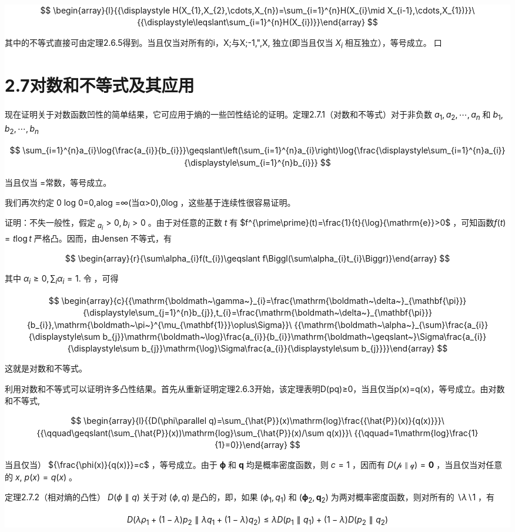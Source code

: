$$
\begin{array}{l}{{\displaystyle H(X_{1},X_{2},\cdots,X_{n})=\sum_{i=1}^{n}H(X_{i}\mid X_{i-1},\cdots,X_{1})}}\ {{\displaystyle\leqslant\sum_{i=1}^{n}H(X_{i})}}\end{array}
$$

其中的不等式直接可由定理2.6.5得到。当且仅当对所有的i，X;与X;-1,",X, 独立(即当且仅当 $X_{i}$ 相互独立），等号成立。 口  

# 2.7对数和不等式及其应用  

现在证明关于对数函数凹性的简单结果，它可应用于熵的一些凹性结论的证明。定理2.7.1（对数和不等式）对于非负数 $a_{1},a_{2},\cdots,a_{n}$ 和 $b_{1},b_{2},\cdots,b_{n}$  

$$
\sum_{i=1}^{n}a_{i}\log{\frac{a_{i}}{b_{i}}}\geqslant\left(\sum_{i=1}^{n}a_{i}\right)\log{\frac{\displaystyle\sum_{i=1}^{n}a_{i}}{\displaystyle\sum_{i=1}^{n}b_{i}}}
$$

当且仅当 =常数，等号成立。  

我们再次约定 0 log 0=0,alog =∞(当α>0),0log ，这些基于连续性很容易证明。  

证明：不失一般性，假定 $_{a_{i}}>0,b_{i}>0$ 。由于对任意的正数 $t$ 有 $f^{\prime\prime}(t)=\frac{1}{t}{\log}{\mathrm{e}}>0$ ，可知函数$f(t)=t\log t$ 严格凸。因而，由Jensen 不等式，有  

$$
\begin{array}{r}{\sum\alpha_{i}f(t_{i})\geqslant f\Biggl(\sum\alpha_{i}t_{i}\Biggr)}\end{array}
$$

其中 $\alpha_{i}\geqslant0,\sum_{i}\alpha_{i}=1.$ 令 ，可得  

$$
\begin{array}{c}{{\mathrm{\boldmath~\gamma~}_{i}=\frac{\mathrm{\boldmath~\delta~}_{\mathbf{\pi}}}{\displaystyle\sum_{j=1}^{n}b_{j}},t_{i}=\frac{\mathrm{\boldmath~\delta~}_{\mathbf{\pi}}}{b_{i}},\mathrm{\boldmath~\pi~}^{\mu_{\mathbf{1}}}\oplus\Sigma}}\ {{\mathrm{\boldmath~\alpha~}_{\sum}\frac{a_{i}}{\displaystyle\sum b_{j}}\mathrm{\boldmath~\log}\frac{a_{i}}{b_{i}}\mathrm{\boldmath~\geqslant~}\Sigma\frac{a_{i}}{\displaystyle\sum b_{j}}\mathrm{\log}\Sigma\frac{a_{i}}{\displaystyle\sum b_{j}}}}\end{array}
$$

这就是对数和不等式。  

利用对数和不等式可以证明许多凸性结果。首先从重新证明定理2.6.3开始，该定理表明D(pq)≥0，当且仅当p(x)=q(x)，等号成立。由对数和不等式,  

$$
\begin{array}{l}{{D(\phi\parallel q)=\sum_{\hat{P}}(x)\mathrm{log}\frac{{\hat{P}}(x)}{q(x)}}}\ {{\qquad\geqslant(\sum_{\hat{P}}(x))\mathrm{log}\sum_{\hat{P}}(x)/\sum q(x)}}\ {{\qquad=1\mathrm{log}\frac{1}{1}=0}}\end{array}
$$

当且仅当） ${\frac{\phi(x)}{q(x)}}=c$ ，等号成立。由于 $\pmb{\phi}$ 和 $\pmb q$ 均是概率密度函数，则 $c=1$ ，因而有 $D(\pmb{\mathscr{p}}\parallel\pmb{\mathscr{q}})=\mathbf{0}$ ，当且仅当对任意的 $x,\ p(x)=q(x)$ 。  

定理2.7.2（相对熵的凸性） $D(\phi\parallel q)$ 关于对 $(\phi,q)$ 是凸的，即，如果 $(\phi_{1},q_{1})$ 和 $(\pmb{\phi}_{2},\pmb{q}_{2})$ 为两对概率密度函数，则对所有的 ${\mathfrak{\backslash}}{\lambda}{\mathfrak{\backslash}}{1}$ ，有  

$$
D\left(\lambda\rho_{1}+\left(1-\lambda\right)p_{2}\parallel\lambda q_{1}+\left(1-\lambda\right)q_{2}\right)\leqslant\lambda D\left(p_{1}\parallel q_{1}\right)+\left(1-\lambda\right)D\left(p_{2}\parallel q_{2}\right)
$$
